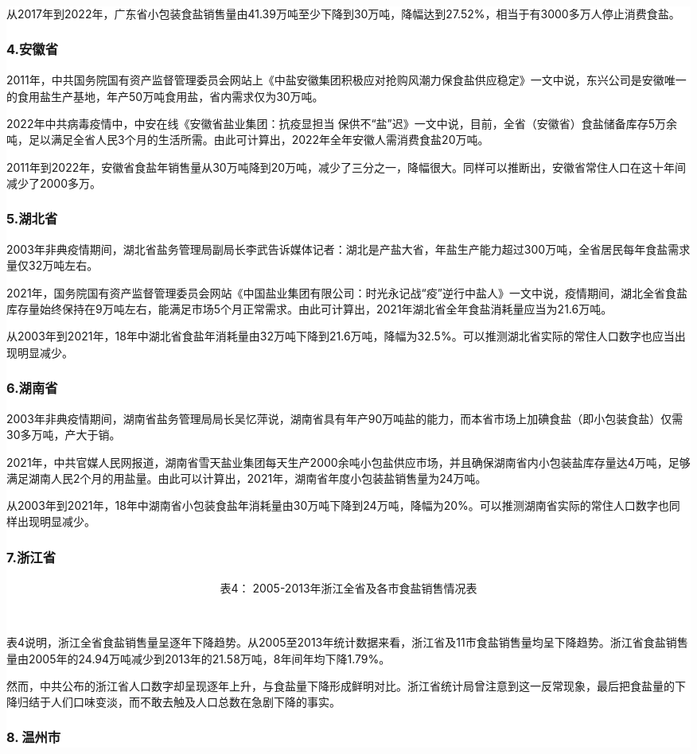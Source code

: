  <p>
  从2017年到2022年，广东省小包装食盐销售量由41.39万吨至少下降到30万吨，降幅达到27.52%，相当于有3000多万人停止消费食盐。
 </p>
 <h3>
  4.安徽省
 </h3>
 <p>
  2011年，中共国务院国有资产监督管理委员会网站上《中盐安徽集团积极应对抢购风潮力保食盐供应稳定》一文中说，东兴公司是安徽唯一的食用盐生产基地，年产50万吨食用盐，省内需求仅为30万吨。
 </p>
 <p>
  2022年中共病毒疫情中，中安在线《安徽省盐业集团：抗疫显担当 保供不“盐”迟》一文中说，目前，全省（安徽省）食盐储备库存5万余吨，足以满足全省人民3个月的生活所需。由此可计算出，2022年全年安徽人需消费食盐20万吨。
 </p>
 <p>
  2011年到2022年，安徽省食盐年销售量从30万吨降到20万吨，减少了三分之一，降幅很大。同样可以推断出，安徽省常住人口在这十年间减少了2000多万。
 </p>
 <h3>
  5.湖北省
 </h3>
 <p>
  2003年非典疫情期间，湖北省盐务管理局副局长李武告诉媒体记者：湖北是产盐大省，年盐生产能力超过300万吨，全省居民每年食盐需求量仅32万吨左右。
 </p>
 <p>
  2021年，国务院国有资产监督管理委员会网站《中国盐业集团有限公司：时光永记战“疫”逆行中盐人》一文中说，疫情期间，湖北全省食盐库存量始终保持在9万吨左右，能满足市场5个月正常需求。由此可计算出，2021年湖北省全年食盐消耗量应当为21.6万吨。
 </p>
 <p>
  从2003年到2021年，18年中湖北省食盐年消耗量由32万吨下降到21.6万吨，降幅为32.5%。可以推测湖北省实际的常住人口数字也应当出现明显减少。
 </p>
 <h3>
  6.湖南省
 </h3>
 <p>
  2003年非典疫情期间，湖南省盐务管理局局长吴忆萍说，湖南省具有年产90万吨盐的能力，而本省市场上加碘食盐（即小包装食盐）仅需30多万吨，产大于销。
 </p>
 <p>
  2021年，中共官媒人民网报道，湖南省雪天盐业集团每天生产2000余吨小包盐供应市场，并且确保湖南省内小包装盐库存量达4万吨，足够满足湖南人民2个月的用盐量。由此可以计算出，2021年，湖南省年度小包装盐销售量为24万吨。
 </p>
 <p>
  从2003年到2021年，18年中湖南省小包装食盐年消耗量由30万吨下降到24万吨，降幅为20%。可以推测湖南省实际的常住人口数字也同样出现明显减少。
 </p>
 <h3>
  7.浙江省
 </h3>
 <p style="text-align: center;">
  表4： 2005-2013年浙江全省及各市食盐销售情况表
 </p>
 <p style="text-align: center;">
  <ok href="https://i.epochtimes.com/assets/uploads/2023/04/id13975393-2023-04-17_224431.jpg">
   <img alt="" class="alignnone size-large wp-image-13975393" src="https://i.epochtimes.com/assets/uploads/2023/04/id13975393-2023-04-17_224431-600x333.jpg"/>
  </ok>
 </p>
 <p>
  表4说明，浙江全省食盐销售量呈逐年下降趋势。从2005至2013年统计数据来看，浙江省及11市食盐销售量均呈下降趋势。浙江省食盐销售量由2005年的24.94万吨减少到2013年的21.58万吨，8年间年均下降1.79%。
 </p>
 <p>
  然而，中共公布的浙江省人口数字却呈现逐年上升，与食盐量下降形成鲜明对比。浙江省统计局曾注意到这一反常现象，最后把食盐量的下降归结于人们口味变淡，而不敢去触及人口总数在急剧下降的事实。
 </p>
 <h3>
  8. 温州市
 </h3>